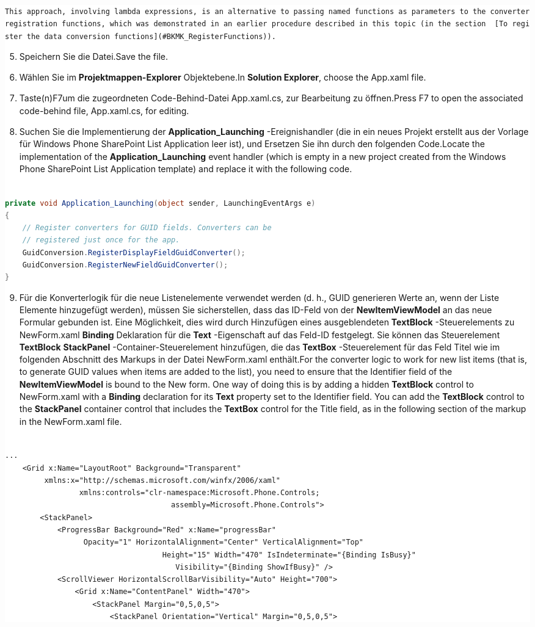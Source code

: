     This approach, involving lambda expressions, is an alternative to passing named functions as parameters to the converter registration functions, which was demonstrated in an earlier procedure described in this topic (in the section  [To register the data conversion functions](#BKMK_RegisterFunctions)).
    
  
5. <span data-ttu-id="b4713-243">Speichern Sie die Datei.</span><span class="sxs-lookup"><span data-stu-id="b4713-243">Save the file.</span></span>
    
  
6. <span data-ttu-id="b4713-244">Wählen Sie im **Projektmappen-Explorer** Objektebene.</span><span class="sxs-lookup"><span data-stu-id="b4713-244">In **Solution Explorer**, choose the App.xaml file.</span></span>
    
  
7. <span data-ttu-id="b4713-245">Taste(n)F7um die zugeordneten Code-Behind-Datei App.xaml.cs, zur Bearbeitung zu öffnen.</span><span class="sxs-lookup"><span data-stu-id="b4713-245">Press F7 to open the associated code-behind file, App.xaml.cs, for editing.</span></span>
    
  
8. <span data-ttu-id="b4713-246">Suchen Sie die Implementierung der **Application_Launching** -Ereignishandler (die in ein neues Projekt erstellt aus der Vorlage für Windows Phone SharePoint List Application leer ist), und Ersetzen Sie ihn durch den folgenden Code.</span><span class="sxs-lookup"><span data-stu-id="b4713-246">Locate the implementation of the **Application_Launching** event handler (which is empty in a new project created from the Windows Phone SharePoint List Application template) and replace it with the following code.</span></span>
    
```cs
  
private void Application_Launching(object sender, LaunchingEventArgs e)
{
    // Register converters for GUID fields. Converters can be
    // registered just once for the app.
    GuidConversion.RegisterDisplayFieldGuidConverter();
    GuidConversion.RegisterNewFieldGuidConverter();
}
```

9. <span data-ttu-id="b4713-p126">Für die Konverterlogik für die neue Listenelemente verwendet werden (d. h., GUID generieren Werte an, wenn der Liste Elemente hinzugefügt werden), müssen Sie sicherstellen, dass das ID-Feld von der **NewItemViewModel** an das neue Formular gebunden ist. Eine Möglichkeit, dies wird durch Hinzufügen eines ausgeblendeten **TextBlock** -Steuerelements zu NewForm.xaml **Binding** Deklaration für die **Text** -Eigenschaft auf das Feld-ID festgelegt. Sie können das Steuerelement **TextBlock** **StackPanel** -Container-Steuerelement hinzufügen, die das **TextBox** -Steuerelement für das Feld Titel wie im folgenden Abschnitt des Markups in der Datei NewForm.xaml enthält.</span><span class="sxs-lookup"><span data-stu-id="b4713-p126">For the converter logic to work for new list items (that is, to generate GUID values when items are added to the list), you need to ensure that the Identifier field of the **NewItemViewModel** is bound to the New form. One way of doing this is by adding a hidden **TextBlock** control to NewForm.xaml with a **Binding** declaration for its **Text** property set to the Identifier field. You can add the **TextBlock** control to the **StackPanel** container control that includes the **TextBox** control for the Title field, as in the following section of the markup in the NewForm.xaml file.</span></span>
    
```
  
...
    <Grid x:Name="LayoutRoot" Background="Transparent" 
         xmlns:x="http://schemas.microsoft.com/winfx/2006/xaml" 
                 xmlns:controls="clr-namespace:Microsoft.Phone.Controls;
                                      assembly=Microsoft.Phone.Controls">
        <StackPanel>
            <ProgressBar Background="Red" x:Name="progressBar" 
                  Opacity="1" HorizontalAlignment="Center" VerticalAlignment="Top" 
                                    Height="15" Width="470" IsIndeterminate="{Binding IsBusy}"
                                       Visibility="{Binding ShowIfBusy}" />
            <ScrollViewer HorizontalScrollBarVisibility="Auto" Height="700">
                <Grid x:Name="ContentPanel" Width="470">
                    <StackPanel Margin="0,5,0,5">
                        <StackPanel Orientation="Vertical" Margin="0,5,0,5">
```